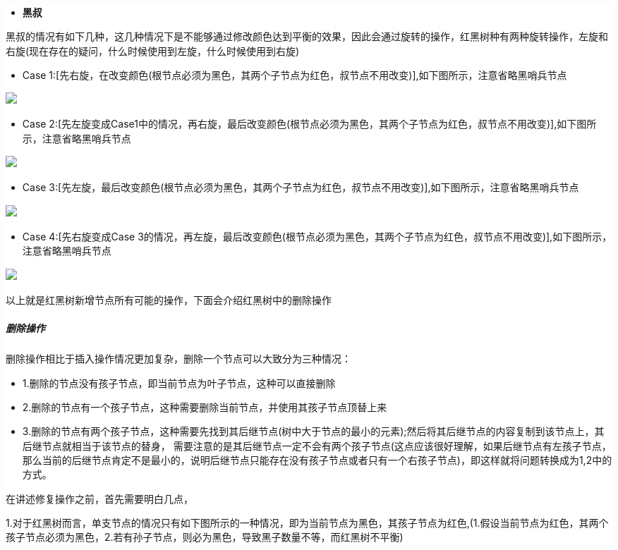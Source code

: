 *   **黑叔**

黑叔的情况有如下几种，这几种情况下是不能够通过修改颜色达到平衡的效果，因此会通过旋转的操作，红黑树种有两种旋转操作，左旋和右旋(现在存在的疑问，什么时候使用到左旋，什么时候使用到右旋)

*   Case 1:[先右旋，在改变颜色(根节点必须为黑色，其两个子节点为红色，叔节点不用改变)],如下图所示，注意省略黑哨兵节点

    

    

![](https://upload-images.jianshu.io/upload_images/4761309-be4bb2dee4bffd10.png?imageMogr2/auto-orient/strip|imageView2/2/w/870/format/webp)

    

    

*   Case 2:[先左旋变成Case1中的情况，再右旋，最后改变颜色(根节点必须为黑色，其两个子节点为红色，叔节点不用改变)],如下图所示，注意省略黑哨兵节点

    

    

![](https://upload-images.jianshu.io/upload_images/4761309-7eed01cd63266976.png?imageMogr2/auto-orient/strip|imageView2/2/w/751/format/webp)


    

*   Case 3:[先左旋，最后改变颜色(根节点必须为黑色，其两个子节点为红色，叔节点不用改变)],如下图所示，注意省略黑哨兵节点

    

    

![](https://upload-images.jianshu.io/upload_images/4761309-2885dd45740eb113.png?imageMogr2/auto-orient/strip|imageView2/2/w/831/format/webp)

    


    

*   Case 4:[先右旋变成Case 3的情况，再左旋，最后改变颜色(根节点必须为黑色，其两个子节点为红色，叔节点不用改变)],如下图所示，注意省略黑哨兵节点

    

    

![](https://upload-images.jianshu.io/upload_images/4761309-db86cb65433a632e.png?imageMogr2/auto-orient/strip|imageView2/2/w/754/format/webp)

    


    

以上就是红黑树新增节点所有可能的操作，下面会介绍红黑树中的删除操作

##### 删除操作

删除操作相比于插入操作情况更加复杂，删除一个节点可以大致分为三种情况：

*   1.删除的节点没有孩子节点，即当前节点为叶子节点，这种可以直接删除

*   2.删除的节点有一个孩子节点，这种需要删除当前节点，并使用其孩子节点顶替上来

*   3.删除的节点有两个孩子节点，这种需要先找到其后继节点(树中大于节点的最小的元素);然后将其后继节点的内容复制到该节点上，其后继节点就相当于该节点的替身， 需要注意的是其后继节点一定不会有两个孩子节点(这点应该很好理解，如果后继节点有左孩子节点，那么当前的后继节点肯定不是最小的，说明后继节点只能存在没有孩子节点或者只有一个右孩子节点)，即这样就将问题转换成为1,2中的方式。

在讲述修复操作之前，首先需要明白几点，

1.对于红黑树而言，单支节点的情况只有如下图所示的一种情况，即为当前节点为黑色，其孩子节点为红色,(1.假设当前节点为红色，其两个孩子节点必须为黑色，2.若有孙子节点，则必为黑色，导致黑子数量不等，而红黑树不平衡)
